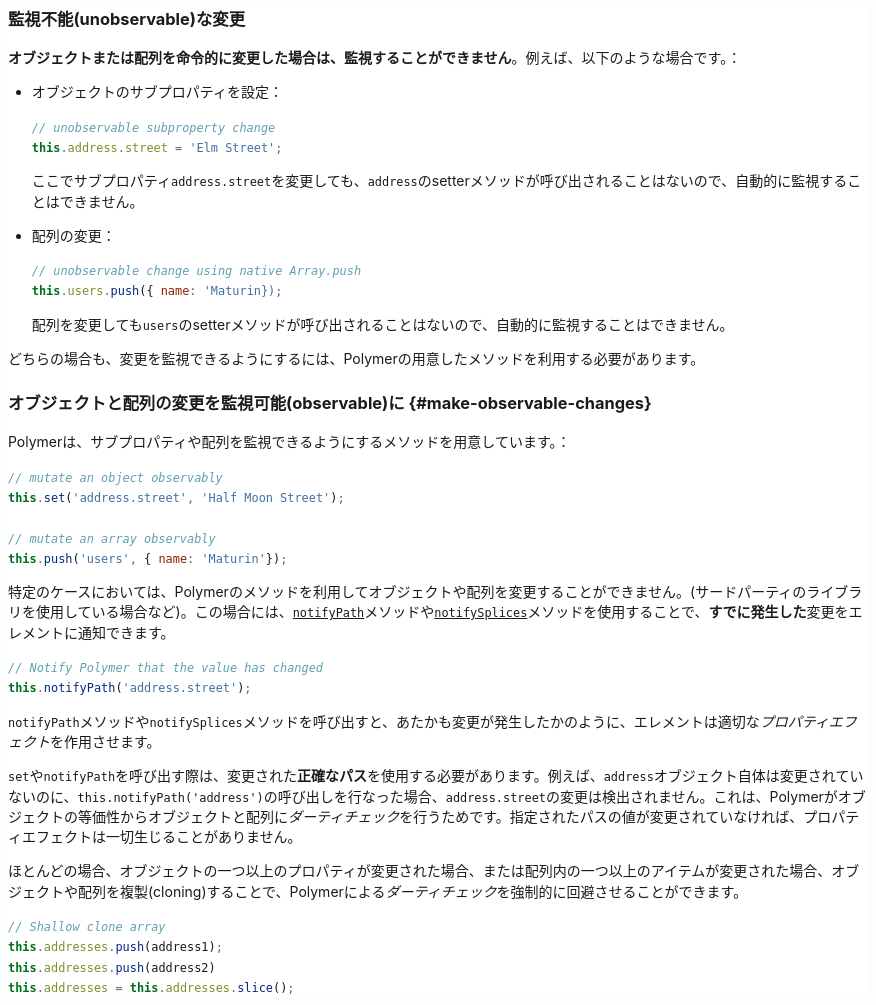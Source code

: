 
### 監視不能(unobservable)な変更

**オブジェクトまたは配列を命令的に変更した場合は、監視することができません**。例えば、以下のような場合です。：

*   オブジェクトのサブプロパティを設定：

    ~~~javascript
    // unobservable subproperty change
    this.address.street = 'Elm Street';
    ~~~

    ここでサブプロパティ`address.street`を変更しても、`address`のsetterメソッドが呼び出されることはないので、自動的に監視することはできません。

*   配列の変更：

    ~~~javascript
    // unobservable change using native Array.push
    this.users.push({ name: 'Maturin});
    ~~~

    配列を変更しても`users`のsetterメソッドが呼び出されることはないので、自動的に監視することはできません。

どちらの場合も、変更を監視できるようにするには、Polymerの用意したメソッドを利用する必要があります。

### オブジェクトと配列の変更を監視可能(observable)に {#make-observable-changes}

Polymerは、サブプロパティや配列を監視できるようにするメソッドを用意しています。：

```js
// mutate an object observably
this.set('address.street', 'Half Moon Street');

// mutate an array observably
this.push('users', { name: 'Maturin'});
```

特定のケースにおいては、Polymerのメソッドを利用してオブジェクトや配列を変更することができません。(サードパーティのライブラリを使用している場合など)。この場合には、[`notifyPath`](/{{{polymer_version_dir}}}/docs/api/elements/Polymer.Element#method-notifyPath)メソッドや[`notifySplices`](/{{{polymer_version_dir}}}/docs/api/elements/Polymer.Element#method-notifySplices)メソッドを使用することで、**すでに発生した**変更をエレメントに通知できます。

```js
// Notify Polymer that the value has changed
this.notifyPath('address.street');
```

`notifyPath`メソッドや`notifySplices`メソッドを呼び出すと、あたかも変更が発生したかのように、エレメントは適切な*プロパティエフェクト*を作用させます。

`set`や`notifyPath`を呼び出す際は、変更された**正確なパス**を使用する必要があります。例えば、`address`オブジェクト自体は変更されていないのに、`this.notifyPath('address')`の呼び出しを行なった場合、`address.street`の変更は検出されません。これは、Polymerがオブジェクトの等価性からオブジェクトと配列に*ダーティチェック*を行うためです。指定されたパスの値が変更されていなければ、プロパティエフェクトは一切生じることがありません。

ほとんどの場合、オブジェクトの一つ以上のプロパティが変更された場合、または配列内の一つ以上のアイテムが変更された場合、オブジェクトや配列を複製(cloning)することで、Polymerによる*ダーティチェック*を強制的に回避させることができます。

```js
// Shallow clone array
this.addresses.push(address1);
this.addresses.push(address2)
this.addresses = this.addresses.slice();
```
